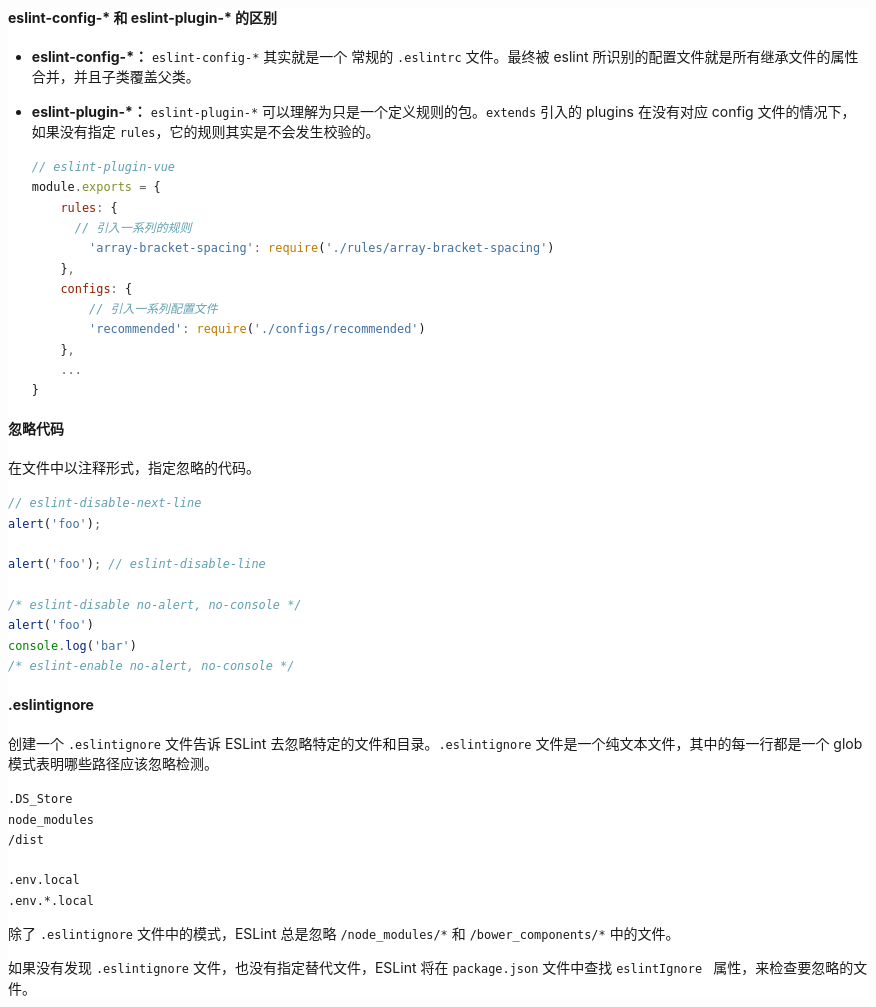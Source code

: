 #### eslint-config-* 和 eslint-plugin-* 的区别

* **eslint-config-*：** `eslint-config-*` 其实就是一个 常规的 `.eslintrc` 文件。最终被 eslint 所识别的配置文件就是所有继承文件的属性合并，并且子类覆盖父类。

* **eslint-plugin-*：** `eslint-plugin-*` 可以理解为只是一个定义规则的包。`extends`  引入的 plugins 在没有对应 config 文件的情况下，如果没有指定 `rules`，它的规则其实是不会发生校验的。

  ```js
  // eslint-plugin-vue
  module.exports = {
      rules: {
  		// 引入一系列的规则
          'array-bracket-spacing': require('./rules/array-bracket-spacing')
      },
      configs: {
          // 引入一系列配置文件
          'recommended': require('./configs/recommended')
      },
      ...
  }
  ```

#### 忽略代码

在文件中以注释形式，指定忽略的代码。

```javascript
// eslint-disable-next-line
alert('foo');

alert('foo'); // eslint-disable-line

/* eslint-disable no-alert, no-console */
alert('foo')
console.log('bar')
/* eslint-enable no-alert, no-console */
```

#### .eslintignore

创建一个 `.eslintignore` 文件告诉 ESLint 去忽略特定的文件和目录。`.eslintignore` 文件是一个纯文本文件，其中的每一行都是一个 glob 模式表明哪些路径应该忽略检测。

```shell
.DS_Store
node_modules
/dist

.env.local
.env.*.local
```

除了 `.eslintignore` 文件中的模式，ESLint 总是忽略 `/node_modules/*` 和 `/bower_components/*` 中的文件。

如果没有发现 `.eslintignore` 文件，也没有指定替代文件，ESLint 将在 `package.json` 文件中查找 `eslintIgnore ` 属性，来检查要忽略的文件。
